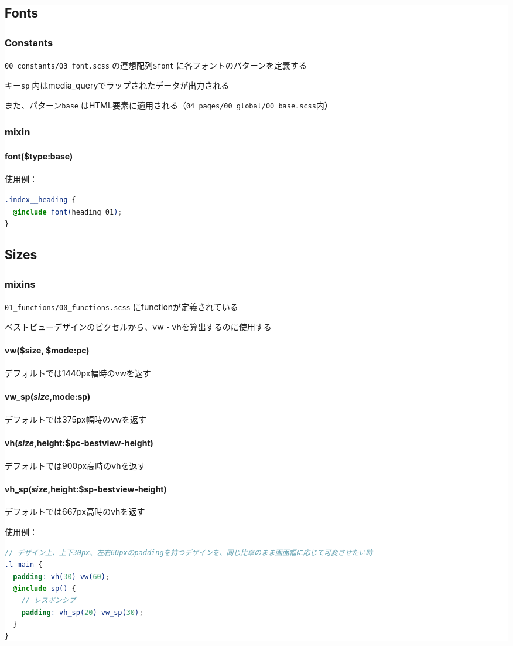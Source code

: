 ## Fonts

### Constants

`00_constants/03_font.scss` の連想配列`$font` に各フォントのパターンを定義する 

キー`sp` 内はmedia_queryでラップされたデータが出力される

また、パターン`base` はHTML要素に適用される（`04_pages/00_global/00_base.scss`内）

### mixin

#### font($type:base)

使用例：

```scss
.index__heading {
  @include font(heading_01);
}
```

## Sizes

### mixins
`01_functions/00_functions.scss` にfunctionが定義されている

ベストビューデザインのピクセルから、vw・vhを算出するのに使用する

#### vw($size, $mode:pc)
デフォルトでは1440px幅時のvwを返す

#### vw_sp($size,$mode:sp)
デフォルトでは375px幅時のvwを返す

#### vh($size,$height:$pc-bestview-height)
デフォルトでは900px高時のvhを返す

#### vh_sp($size,$height:$sp-bestview-height)
デフォルトでは667px高時のvhを返す

使用例：
```scss
// デザイン上、上下30px、左右60pxのpaddingを持つデザインを、同じ比率のまま画面幅に応じて可変させたい時
.l-main {
  padding: vh(30) vw(60);
  @include sp() {
    // レスポンシブ
    padding: vh_sp(20) vw_sp(30);
  }
}
```
